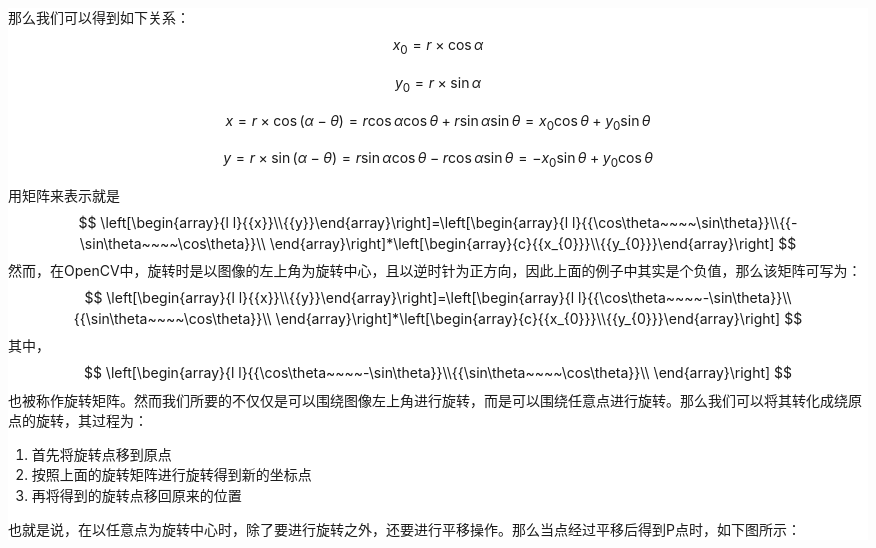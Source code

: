 

那么我们可以得到如下关系：
$$
x_{0}=r\times\cos\alpha
$$

$$
y_{0}=r\times\sin\alpha
$$

$$
x=r\times\cos(\alpha-\theta)=r\cos\alpha\cos\theta+r\sin\alpha\sin\theta=x_{0}\cos\theta+y_{0}\sin\theta
$$

$$
y=r\times\sin(\alpha-\theta)=r\sin\alpha\cos\theta-r\cos\alpha\sin\theta=-x_{0}\sin\theta+y_{0}\cos\theta
$$

用矩阵来表示就是
$$
\left[\begin{array}{l  l}{{x}}\\{{y}}\end{array}\right]=\left[\begin{array}{l  l}{{\cos\theta~~~~\sin\theta}}\\{{-\sin\theta~~~~\cos\theta}}\\
\end{array}\right]*\left[\begin{array}{c}{{x_{0}}}\\{{y_{0}}}\end{array}\right]
$$
然而，在OpenCV中，旋转时是以图像的左上角为旋转中心，且以逆时针为正方向，因此上面的例子中其实是个负值，那么该矩阵可写为：
$$
\left[\begin{array}{l  l}{{x}}\\{{y}}\end{array}\right]=\left[\begin{array}{l  l}{{\cos\theta~~~~-\sin\theta}}\\{{\sin\theta~~~~\cos\theta}}\\
\end{array}\right]*\left[\begin{array}{c}{{x_{0}}}\\{{y_{0}}}\end{array}\right]
$$
其中，
$$
\left[\begin{array}{l  l}{{\cos\theta~~~~-\sin\theta}}\\{{\sin\theta~~~~\cos\theta}}\\
\end{array}\right]
$$
也被称作旋转矩阵。然而我们所要的不仅仅是可以围绕图像左上角进行旋转，而是可以围绕任意点进行旋转。那么我们可以将其转化成绕原点的旋转，其过程为：

1. 首先将旋转点移到原点
2. 按照上面的旋转矩阵进行旋转得到新的坐标点
3. 再将得到的旋转点移回原来的位置

也就是说，在以任意点为旋转中心时，除了要进行旋转之外，还要进行平移操作。那么当点经过平移后得到P点时，如下图所示：
